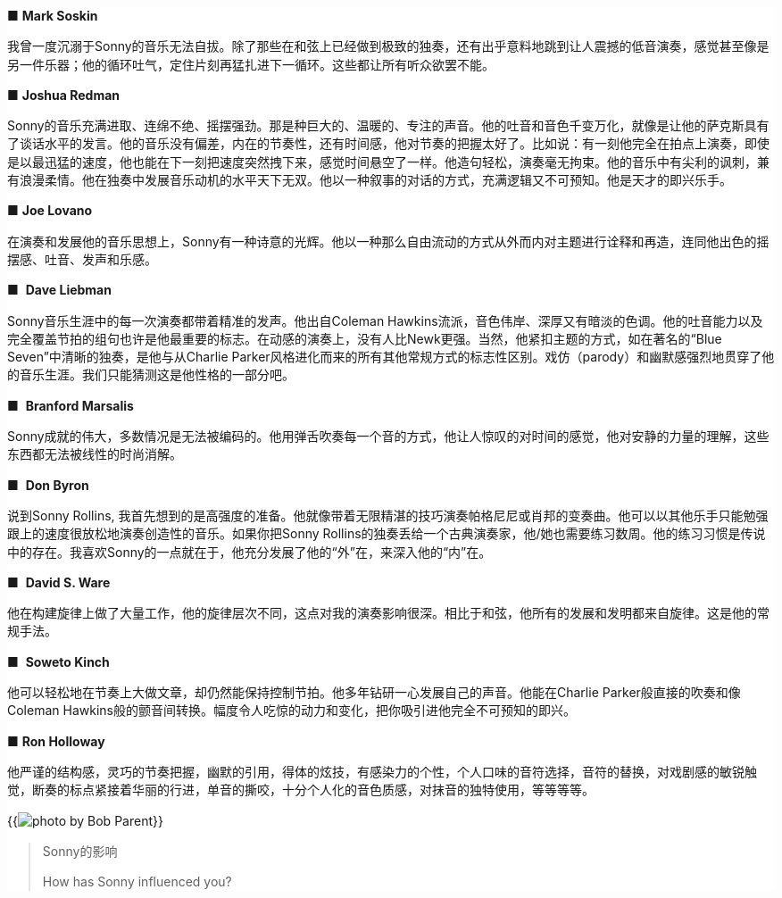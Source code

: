 ■ **Mark Soskin**

我曾⼀度沉溺于Sonny的⾳乐⽆法⾃拔。除了那些在和弦上已经做到极致的独奏，还有出乎意料地跳到让人震撼的低音演奏，感觉甚至像是另一件乐器；他的循环吐气，定住片刻再猛扎进下一循环。这些都让所有听众欲罢不能。

■ **Joshua Redman**

Sonny的⾳乐充满进取、连绵不绝、摇摆强劲。那是种巨大的、温暖的、专注的声音。他的吐音和音色千变万化，就像是让他的萨克斯具有了谈话水平的发言。他的音乐没有偏差，内在的节奏性，还有时间感，他对节奏的把握太好了。比如说：有一刻他完全在拍点上演奏，即使是以最迅猛的速度，他也能在下一刻把速度突然拽下来，感觉时间悬空了一样。他造句轻松，演奏毫无拘束。他的音乐中有尖利的讽刺，兼有浪漫柔情。他在独奏中发展音乐动机的水平天下无双。他以一种叙事的对话的方式，充满逻辑又不可预知。他是天才的即兴乐手。

■ **Joe Lovano**

在演奏和发展他的音乐思想上，Sonny有一种诗意的光辉。他以一种那么自由流动的方式从外而内对主题进行诠释和再造，连同他出色的摇摆感、吐音、发声和乐感。

■  **Dave Liebman**

Sonny⾳乐⽣涯中的每⼀次演奏都带着精准的发声。他出自Coleman Hawkins流派，音色伟岸、深厚又有暗淡的色调。他的吐音能力以及完全覆盖节拍的组句也许是他最重要的标志。在动感的演奏上，没有人比Newk更强。当然，他紧扣主题的方式，如在著名的“Blue Seven”中清晰的独奏，是他与从Charlie Parker⻛格进化而来的所有其他常规方式的标志性区别。戏仿（parody）和幽默感强烈地贯穿了他的音乐生涯。我们只能猜测这是他性格的一部分吧。

<div
class="aplayer"
data-id="1949005"
data-server="netease"
data-type="song"
data-mutex="true"
data-mini="false"
data-loop="none">
</div>

■  **Branford Marsalis**

Sonny成就的伟⼤，多数情况是无法被编码的。他用弹舌吹奏每一个音的方式，他让人惊叹的对时间的感觉，他对安静的力量的理解，这些东西都无法被线性的时尚消解。

■  **Don Byron**

说到Sonny Rollins, 我首先想到的是高强度的准备。他就像带着无限精湛的技巧演奏帕格尼尼或肖邦的变奏曲。他可以以其他乐手只能勉强跟上的速度很放松地演奏创造性的音乐。如果你把Sonny Rollins的独奏丢给一个古典演奏家，他/她也需要练习数周。他的练习习惯是传说中的存在。我喜欢Sonny的一点就在于，他充分发展了他的“外”在，来深入他的“内”在。

■  **David S. Ware**

他在构建旋律上做了大量工作，他的旋律层次不同，这点对我的演奏影响很深。相比于和弦，他所有的发展和发明都来自旋律。这是他的常规手法。

■  **Soweto Kinch**

他可以轻松地在节奏上⼤做⽂章，却仍然能保持控制节拍。他多年钻研一心发展自己的声音。他能在Charlie Parker般直接的吹奏和像Coleman Hawkins般的颤音间转换。幅度令人吃惊的动力和变化，把你吸引进他完全不可预知的即兴。

■ **Ron Holloway**

他严谨的结构感，灵巧的节奏把握，幽默的引用，得体的炫技，有感染力的个性，个人口味的音符选择，音符的替换，对戏剧感的敏锐触觉，断奏的标点紧接着华丽的行进，单音的撕咬，十分个人化的音色质感，对抹音的独特使用，等等等等。

{{<img src="http://ian2.oss-cn-hangzhou.aliyuncs.com/2018-11-03-040831.jpg" alt="photo by Bob Parent">}}

>Sonny的影响
>
>How has Sonny influenced you?
